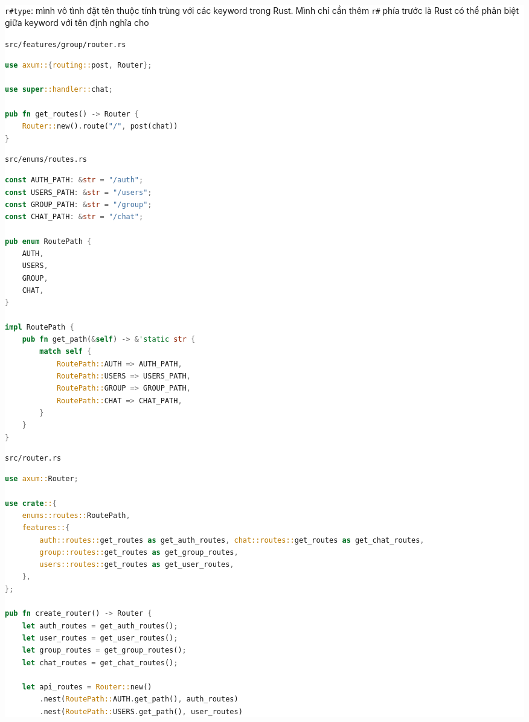 `r#type`: mình vô tình đặt tên thuộc tính trùng với các keyword trong Rust. Mình chỉ cần thêm `r#` phía trước là Rust có thể phân biệt giữa keyword với tên định nghĩa cho

`src/features/group/router.rs`

```rust
use axum::{routing::post, Router};

use super::handler::chat;

pub fn get_routes() -> Router {
    Router::new().route("/", post(chat))
}

```

`src/enums/routes.rs`

```rust
const AUTH_PATH: &str = "/auth";
const USERS_PATH: &str = "/users";
const GROUP_PATH: &str = "/group";
const CHAT_PATH: &str = "/chat";

pub enum RoutePath {
    AUTH,
    USERS,
    GROUP,
    CHAT,
}

impl RoutePath {
    pub fn get_path(&self) -> &'static str {
        match self {
            RoutePath::AUTH => AUTH_PATH,
            RoutePath::USERS => USERS_PATH,
            RoutePath::GROUP => GROUP_PATH,
            RoutePath::CHAT => CHAT_PATH,
        }
    }
}

```

`src/router.rs`

```rust
use axum::Router;

use crate::{
    enums::routes::RoutePath,
    features::{
        auth::routes::get_routes as get_auth_routes, chat::routes::get_routes as get_chat_routes,
        group::routes::get_routes as get_group_routes,
        users::routes::get_routes as get_user_routes,
    },
};

pub fn create_router() -> Router {
    let auth_routes = get_auth_routes();
    let user_routes = get_user_routes();
    let group_routes = get_group_routes();
    let chat_routes = get_chat_routes();

    let api_routes = Router::new()
        .nest(RoutePath::AUTH.get_path(), auth_routes)
        .nest(RoutePath::USERS.get_path(), user_routes)
```